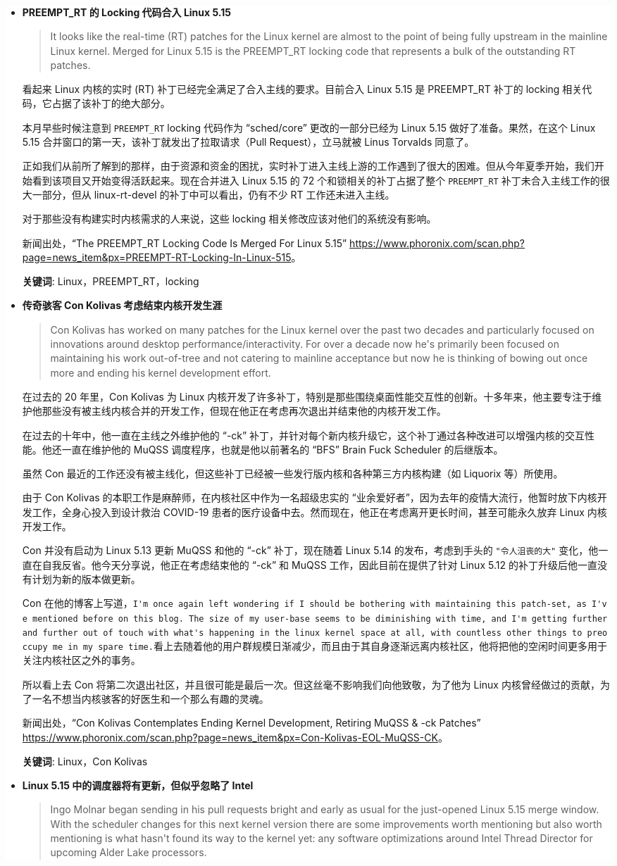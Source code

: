 - **PREEMPT_RT 的 Locking 代码合入 Linux 5.15**

    > It looks like the real-time (RT) patches for the Linux kernel are almost to the point of being fully upstream in the mainline Linux kernel. Merged for Linux 5.15 is the PREEMPT_RT locking code that represents a bulk of the outstanding RT patches.

    看起来 Linux 内核的实时 (RT) 补丁已经完全满足了合入主线的要求。目前合入 Linux 5.15 是 PREEMPT_RT 补丁的 locking 相关代码，它占据了该补丁的绝大部分。

    本月早些时候注意到 `PREEMPT_RT` locking 代码作为 “sched/core” 更改的一部分已经为 Linux 5.15 做好了准备。果然，在这个 Linux 5.15 合并窗口的第一天，该补丁就发出了拉取请求（Pull Request），立马就被 Linus Torvalds 同意了。

    正如我们从前所了解到的那样，由于资源和资金的困扰，实时补丁进入主线上游的工作遇到了很大的困难。但从今年夏季开始，我们开始看到该项目又开始变得活跃起来。现在合并进入 Linux 5.15 的 72 个和锁相关的补丁占据了整个 `PREEMPT_RT` 补丁未合入主线工作的很大一部分，但从 linux-rt-devel 的补丁中可以看出，仍有不少 RT 工作还未进入主线。

    对于那些没有构建实时内核需求的人来说，这些 locking 相关修改应该对他们的系统没有影响。

    新闻出处，“The PREEMPT_RT Locking Code Is Merged For Linux 5.15” <https://www.phoronix.com/scan.php?page=news_item&px=PREEMPT-RT-Locking-In-Linux-515>。

    **关键词**: Linux，PREEMPT_RT，locking

- **传奇骇客 Con Kolivas 考虑结束内核开发生涯**

    > Con Kolivas has worked on many patches for the Linux kernel over the past two decades and particularly focused on innovations around desktop performance/interactivity. For over a decade now he's primarily been focused on maintaining his work out-of-tree and not catering to mainline acceptance but now he is thinking of bowing out once more and ending his kernel development effort.

    在过去的 20 年里，Con Kolivas 为 Linux 内核开发了许多补丁，特别是那些围绕桌面性能交互性的创新。十多年来，他主要专注于维护他那些没有被主线内核合并的开发工作，但现在他正在考虑再次退出并结束他的内核开发工作。

    在过去的十年中，他一直在主线之外维护他的 “-ck” 补丁，并针对每个新内核升级它，这个补丁通过各种改进可以增强内核的交互性能。他还一直在维护他的 MuQSS 调度程序，也就是他以前著名的 “BFS” Brain Fuck Scheduler 的后继版本。

    虽然 Con 最近的工作还没有被主线化，但这些补丁已经被一些发行版内核和各种第三方内核构建（如 Liquorix 等）所使用。

    由于 Con Kolivas 的本职工作是麻醉师，在内核社区中作为一名超级忠实的 “业余爱好者”，因为去年的疫情大流行，他暂时放下内核开发工作，全身心投入到设计救治 COVID-19 患者的医疗设备中去。然而现在，他正在考虑离开更长时间，甚至可能永久放弃 Linux 内核开发工作。

    Con 并没有启动为 Linux 5.13 更新 MuQSS 和他的 “-ck” 补丁，现在随着 Linux 5.14 的发布，考虑到手头的 `"令人沮丧的大"` 变化，他一直在自我反省。他今天分享说，他正在考虑结束他的 “-ck” 和 MuQSS 工作，因此目前在提供了针对 Linux 5.12 的补丁升级后他一直没有计划为新的版本做更新。

    Con 在他的博客上写道，`I'm once again left wondering if I should be bothering with maintaining this patch-set, as I've mentioned before on this blog. The size of my user-base seems to be diminishing with time, and I'm getting further and further out of touch with what's happening in the linux kernel space at all, with countless other things to preoccupy me in my spare time.`看上去随着他的用户群规模日渐减少，而且由于其自身逐渐远离内核社区，他将把他的空闲时间更多用于关注内核社区之外的事务。

    所以看上去 Con 将第二次退出社区，并且很可能是最后一次。但这丝毫不影响我们向他致敬，为了他为 Linux 内核曾经做过的贡献，为了一名不想当内核骇客的好医生和一个那么有趣的灵魂。

    新闻出处，“Con Kolivas Contemplates Ending Kernel Development, Retiring MuQSS & -ck Patches” <https://www.phoronix.com/scan.php?page=news_item&px=Con-Kolivas-EOL-MuQSS-CK>。

    **关键词**: Linux，Con Kolivas

- **Linux 5.15 中的调度器将有更新，但似乎忽略了 Intel**

    > Ingo Molnar began sending in his pull requests bright and early as usual for the just-opened Linux 5.15 merge window. With the scheduler changes for this next kernel version there are some improvements worth mentioning but also worth mentioning is what hasn't found its way to the kernel yet: any software optimizations around Intel Thread Director for upcoming Alder Lake processors.
